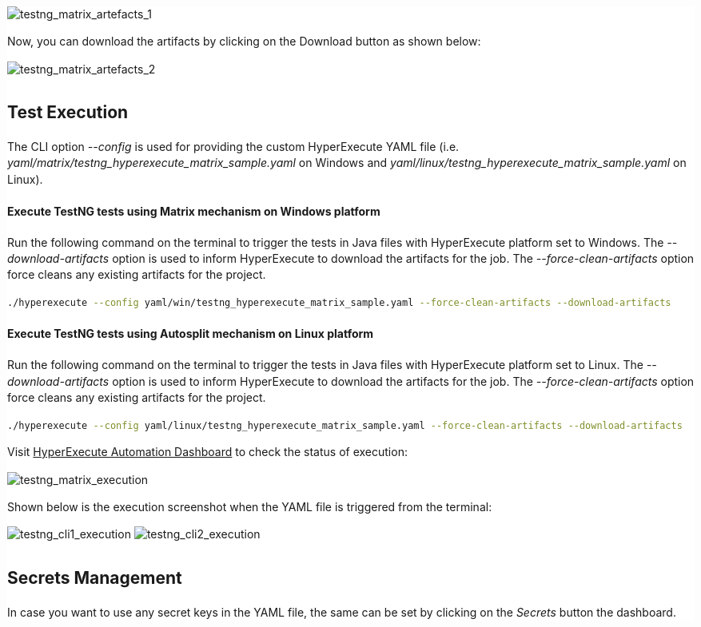 <img width="1425" alt="testng_matrix_artefacts_1" src="https://user-images.githubusercontent.com/1688653/160457830-2dd0789b-5f6d-4cb1-9826-910fcddf6986.png">

Now, you can download the artifacts by clicking on the Download button as shown below:

<img width="1425" alt="testng_matrix_artefacts_2" src="https://user-images.githubusercontent.com/1688653/160457848-17d10d05-6421-4ecc-b62e-977692768607.png">

## Test Execution

The CLI option *--config* is used for providing the custom HyperExecute YAML file (i.e. *yaml/matrix/testng_hyperexecute_matrix_sample.yaml* on Windows and *yaml/linux/testng_hyperexecute_matrix_sample.yaml* on Linux). 

#### Execute TestNG tests using Matrix mechanism on Windows platform

Run the following command on the terminal to trigger the tests in Java files with HyperExecute platform set to Windows. The *--download-artifacts* option is used to inform HyperExecute to download the artifacts for the job. The *--force-clean-artifacts* option force cleans any existing artifacts for the project.

```bash
./hyperexecute --config yaml/win/testng_hyperexecute_matrix_sample.yaml --force-clean-artifacts --download-artifacts
```

#### Execute TestNG tests using Autosplit mechanism on Linux platform

Run the following command on the terminal to trigger the tests in Java files with HyperExecute platform set to Linux. The *--download-artifacts* option is used to inform HyperExecute to download the artifacts for the job. The *--force-clean-artifacts* option force cleans any existing artifacts for the project.

```bash
./hyperexecute --config yaml/linux/testng_hyperexecute_matrix_sample.yaml --force-clean-artifacts --download-artifacts
```

Visit [HyperExecute Automation Dashboard](https://automation.lambdatest.com/hyperexecute) to check the status of execution:

<img width="1414" alt="testng_matrix_execution" src="https://user-images.githubusercontent.com/1688653/160457830-2dd0789b-5f6d-4cb1-9826-910fcddf6986.png">

Shown below is the execution screenshot when the YAML file is triggered from the terminal:

<img width="1413" alt="testng_cli1_execution" src="https://user-images.githubusercontent.com/1688653/159757715-a455e2d4-8081-4c6f-9836-c2e7f37d7625.png">

<img width="1101" alt="testng_cli2_execution" src="https://user-images.githubusercontent.com/1688653/159757722-58a22fc1-2fb7-4a01-8bd4-98300952676b.png">

## Secrets Management

In case you want to use any secret keys in the YAML file, the same can be set by clicking on the *Secrets* button the dashboard.

